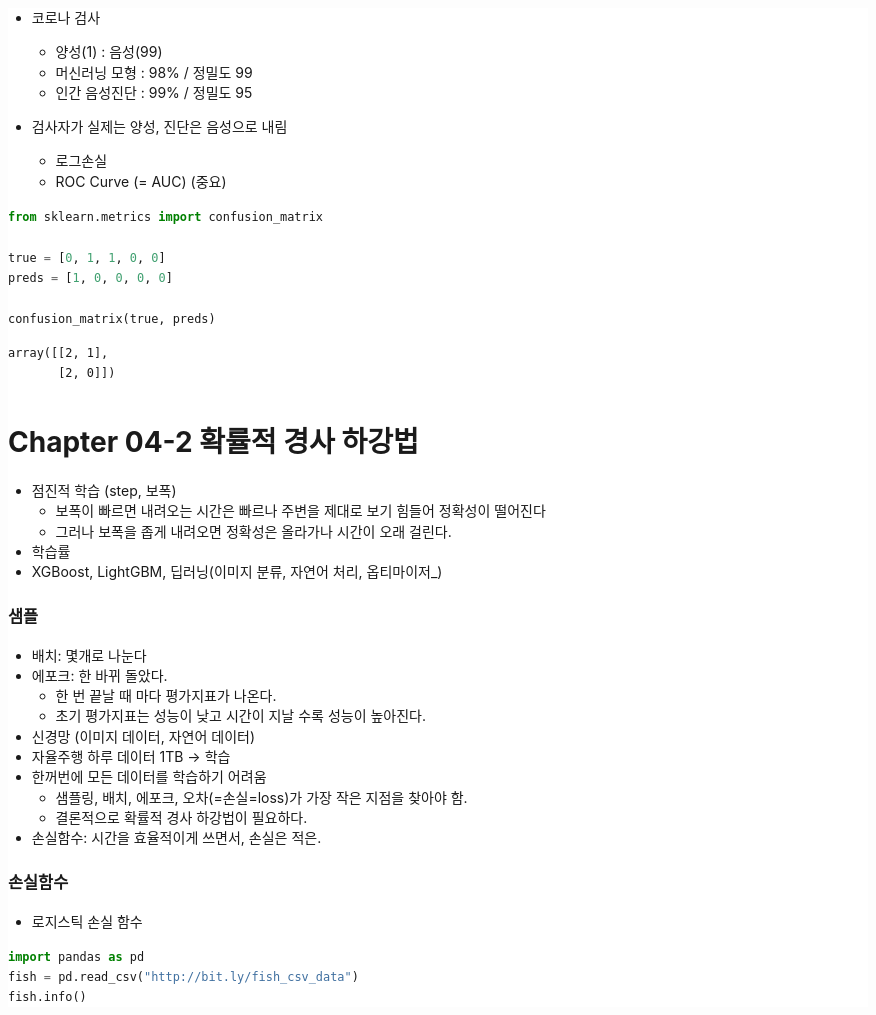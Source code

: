- 코로나 검사
  + 양성(1) : 음성(99)
  + 머신러닝 모형 : 98% / 정밀도 99
  + 인간 음성진단 : 99% / 정밀도 95
- 검사자가 실제는 양성, 진단은 음성으로 내림

  + 로그손실
  + ROC Curve (= AUC) (중요)


```python
from sklearn.metrics import confusion_matrix

true = [0, 1, 1, 0, 0]
preds = [1, 0, 0, 0, 0]

confusion_matrix(true, preds)
```




    array([[2, 1],
           [2, 0]])



# Chapter 04-2 확률적 경사 하강법
- 점진적 학습 (step, 보폭)
  + 보폭이 빠르면 내려오는 시간은 빠르나 주변을 제대로 보기 힘들어 정확성이 떨어진다
  + 그러나 보폭을 좁게 내려오면 정확성은 올라가나 시간이 오래 걸린다.
- 학습률
- XGBoost, LightGBM, 딥러닝(이미지 분류, 자연어 처리, 옵티마이저_)

### 샘플
- 배치: 몇개로 나눈다
- 에포크: 한 바뀌 돌았다.
  + 한 번 끝날 때 마다 평가지표가 나온다.
  + 초기 평가지표는 성능이 낮고 시간이 지날 수록 성능이 높아진다. 
- 신경망 (이미지 데이터, 자연어 데이터)
- 자율주행 하루 데이터 1TB -> 학습
- 한꺼번에 모든 데이터를 학습하기 어려움
  + 샘플링, 배치, 에포크, 오차(=손실=loss)가 가장 작은 지점을 찾아야 함.
  + 결론적으로 확률적 경사 하강법이 필요하다.
- 손실함수: 시간을 효율적이게 쓰면서, 손실은 적은.

### 손실함수
- 로지스틱 손실 함수


```python
import pandas as pd
fish = pd.read_csv("http://bit.ly/fish_csv_data")
fish.info()
```
